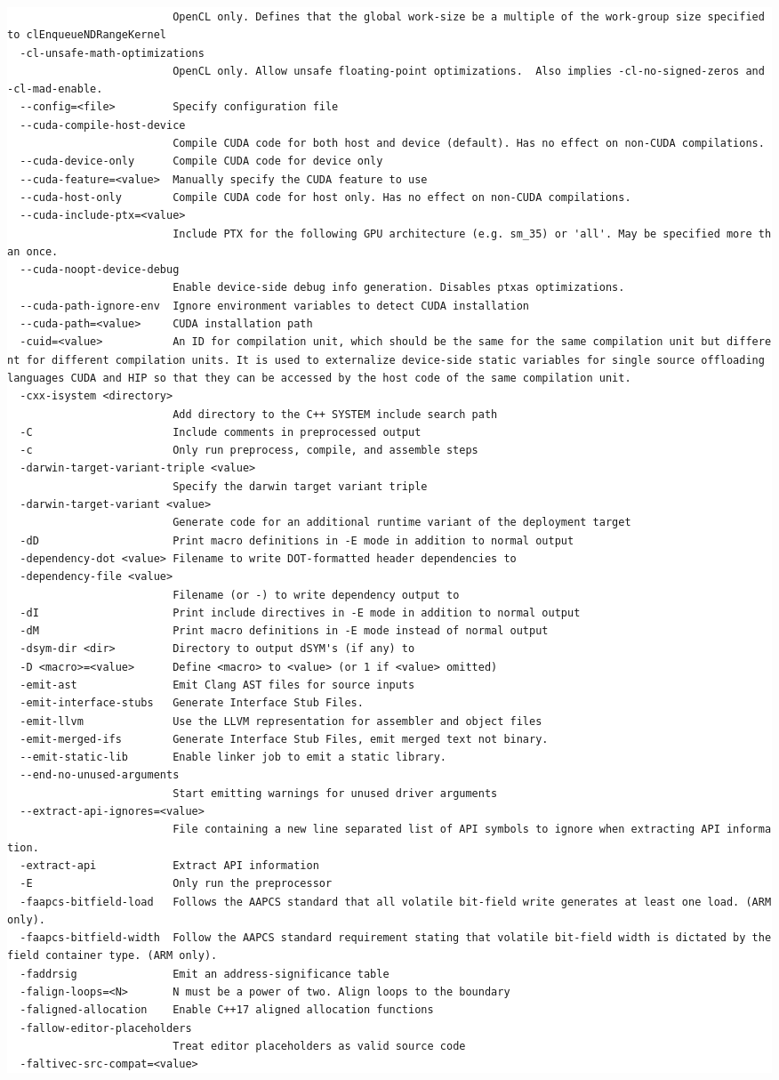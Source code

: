  ```
                           OpenCL only. Defines that the global work-size be a multiple of the work-group size specified to clEnqueueNDRangeKernel
   -cl-unsafe-math-optimizations
                           OpenCL only. Allow unsafe floating-point optimizations.  Also implies -cl-no-signed-zeros and -cl-mad-enable.
   --config=<file>         Specify configuration file
   --cuda-compile-host-device
                           Compile CUDA code for both host and device (default). Has no effect on non-CUDA compilations.
   --cuda-device-only      Compile CUDA code for device only
   --cuda-feature=<value>  Manually specify the CUDA feature to use
   --cuda-host-only        Compile CUDA code for host only. Has no effect on non-CUDA compilations.
   --cuda-include-ptx=<value>
                           Include PTX for the following GPU architecture (e.g. sm_35) or 'all'. May be specified more than once.
   --cuda-noopt-device-debug
                           Enable device-side debug info generation. Disables ptxas optimizations.
   --cuda-path-ignore-env  Ignore environment variables to detect CUDA installation
   --cuda-path=<value>     CUDA installation path
   -cuid=<value>           An ID for compilation unit, which should be the same for the same compilation unit but different for different compilation units. It is used to externalize device-side static variables for single source offloading languages CUDA and HIP so that they can be accessed by the host code of the same compilation unit.
   -cxx-isystem <directory>
                           Add directory to the C++ SYSTEM include search path
   -C                      Include comments in preprocessed output
   -c                      Only run preprocess, compile, and assemble steps
   -darwin-target-variant-triple <value>
                           Specify the darwin target variant triple
   -darwin-target-variant <value>
                           Generate code for an additional runtime variant of the deployment target
   -dD                     Print macro definitions in -E mode in addition to normal output
   -dependency-dot <value> Filename to write DOT-formatted header dependencies to
   -dependency-file <value>
                           Filename (or -) to write dependency output to
   -dI                     Print include directives in -E mode in addition to normal output
   -dM                     Print macro definitions in -E mode instead of normal output
   -dsym-dir <dir>         Directory to output dSYM's (if any) to
   -D <macro>=<value>      Define <macro> to <value> (or 1 if <value> omitted)
   -emit-ast               Emit Clang AST files for source inputs
   -emit-interface-stubs   Generate Interface Stub Files.
   -emit-llvm              Use the LLVM representation for assembler and object files
   -emit-merged-ifs        Generate Interface Stub Files, emit merged text not binary.
   --emit-static-lib       Enable linker job to emit a static library.
   --end-no-unused-arguments
                           Start emitting warnings for unused driver arguments
   --extract-api-ignores=<value>
                           File containing a new line separated list of API symbols to ignore when extracting API information.
   -extract-api            Extract API information
   -E                      Only run the preprocessor
   -faapcs-bitfield-load   Follows the AAPCS standard that all volatile bit-field write generates at least one load. (ARM only).
   -faapcs-bitfield-width  Follow the AAPCS standard requirement stating that volatile bit-field width is dictated by the field container type. (ARM only).
   -faddrsig               Emit an address-significance table
   -falign-loops=<N>       N must be a power of two. Align loops to the boundary
   -faligned-allocation    Enable C++17 aligned allocation functions
   -fallow-editor-placeholders
                           Treat editor placeholders as valid source code
   -faltivec-src-compat=<value>
 ```